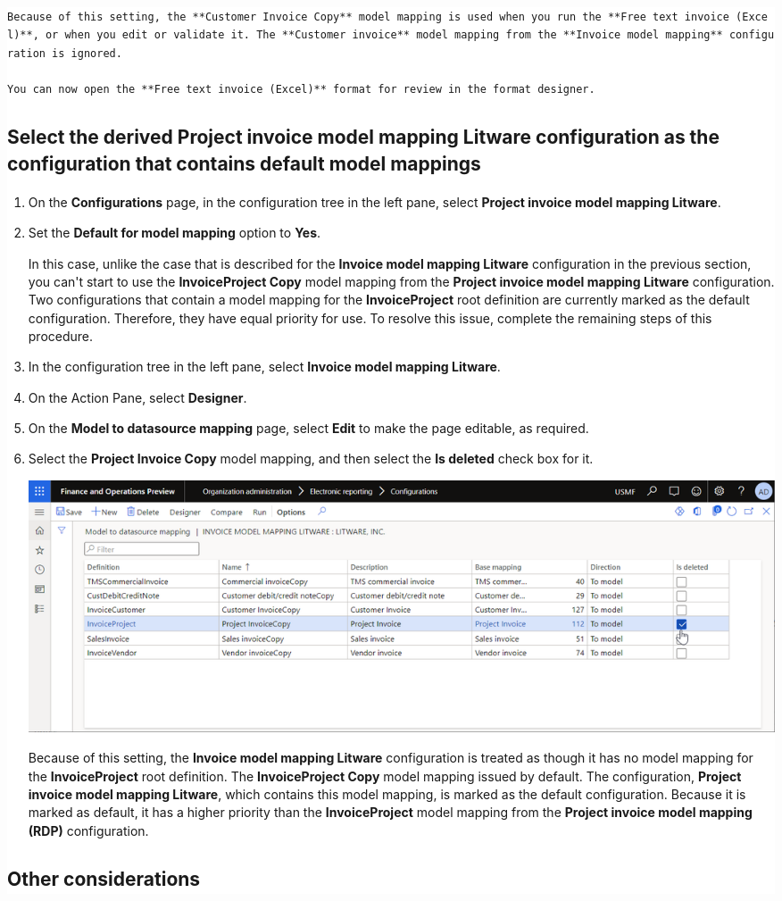 
    Because of this setting, the **Customer Invoice Copy** model mapping is used when you run the **Free text invoice (Excel)**, or when you edit or validate it. The **Customer invoice** model mapping from the **Invoice model mapping** configuration is ignored.

    You can now open the **Free text invoice (Excel)** format for review in the format designer.

## Select the derived Project invoice model mapping Litware configuration as the configuration that contains default model mappings

1. On the **Configurations** page, in the configuration tree in the left pane, select **Project invoice model mapping Litware**.
2. Set the **Default for model mapping** option to **Yes**.

    In this case, unlike the case that is described for the **Invoice model mapping Litware** configuration in the previous section, you can't start to use the **InvoiceProject Copy** model mapping from the **Project invoice model mapping Litware** configuration. Two configurations that contain a model mapping for the **InvoiceProject** root definition are currently marked as the default configuration. Therefore, they have equal priority for use. To resolve this issue, complete the remaining steps of this procedure.

3. In the configuration tree in the left pane, select **Invoice model mapping Litware**.
4. On the Action Pane, select **Designer**.
5. On the **Model to datasource mapping** page, select **Edit** to make the page editable, as required.
6. Select the **Project Invoice Copy** model mapping, and then select the **Is deleted** check box for it.

    ![Setting the model mapping as virtually deleted on the Model to datasource mapping page.](./media/er-multiple-model-mappings-image9.png)

    Because of this setting, the **Invoice model mapping Litware** configuration is treated as though it has no model mapping for the **InvoiceProject** root definition. The **InvoiceProject Copy** model mapping issued by default. The configuration, **Project invoice model mapping Litware**, which contains this model mapping, is marked as the default configuration. Because it is marked as default, it has a higher priority than the **InvoiceProject** model mapping from the **Project invoice model mapping (RDP)** configuration.

## Other considerations

